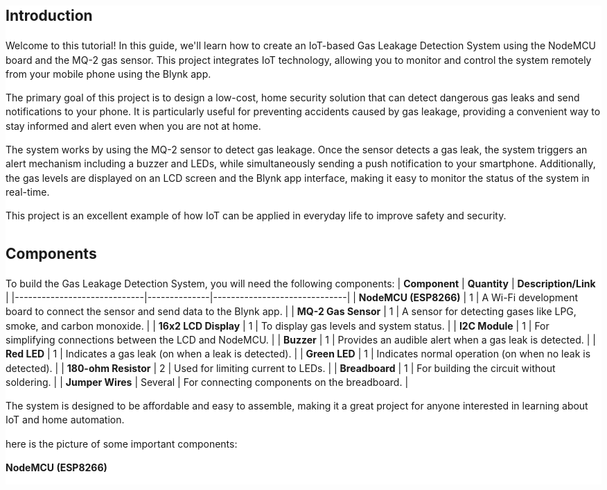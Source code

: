 
## Introduction
Welcome to this tutorial! In this guide, we'll learn how to create an IoT-based Gas Leakage Detection System using the NodeMCU board and the MQ-2 gas sensor. This project integrates IoT technology, allowing you to monitor and control the system remotely from your mobile phone using the Blynk app.

The primary goal of this project is to design a low-cost, home security solution that can detect dangerous gas leaks and send notifications to your phone. It is particularly useful for preventing accidents caused by gas leakage, providing a convenient way to stay informed and alert even when you are not at home.

The system works by using the MQ-2 sensor to detect gas leakage. Once the sensor detects a gas leak, the system triggers an alert mechanism including a buzzer and LEDs, while simultaneously sending a push notification to your smartphone. Additionally, the gas levels are displayed on an LCD screen and the Blynk app interface, making it easy to monitor the status of the system in real-time.

This project is an excellent example of how IoT can be applied in everyday life to improve safety and security.

## Components
To build the Gas Leakage Detection System, you will need the following components:
| **Component**               | **Quantity** | **Description/Link**          |
|-----------------------------|--------------|------------------------------|
| **NodeMCU (ESP8266)**        | 1            | A Wi-Fi development board to connect the sensor and send data to the Blynk app. |
| **MQ-2 Gas Sensor**          | 1            | A sensor for detecting gases like LPG, smoke, and carbon monoxide. |
| **16x2 LCD Display**         | 1            | To display gas levels and system status. |
| **I2C Module**               | 1            | For simplifying connections between the LCD and NodeMCU. |
| **Buzzer**                   | 1            | Provides an audible alert when a gas leak is detected. |
| **Red LED**                  | 1            | Indicates a gas leak (on when a leak is detected). |
| **Green LED**                | 1            | Indicates normal operation (on when no leak is detected). |
| **180-ohm Resistor**         | 2            | Used for limiting current to LEDs. |
| **Breadboard**               | 1            | For building the circuit without soldering. |
| **Jumper Wires**             | Several      | For connecting components on the breadboard. |

The system is designed to be affordable and easy to assemble, making it a great project for anyone interested in learning about IoT and home automation.

here is the picture of some important components: 

**NodeMCU (ESP8266)**

<div style="display: flex; justify-content: space-between; align-items: center; gap: 10px;">
  <div style="flex: 1;">